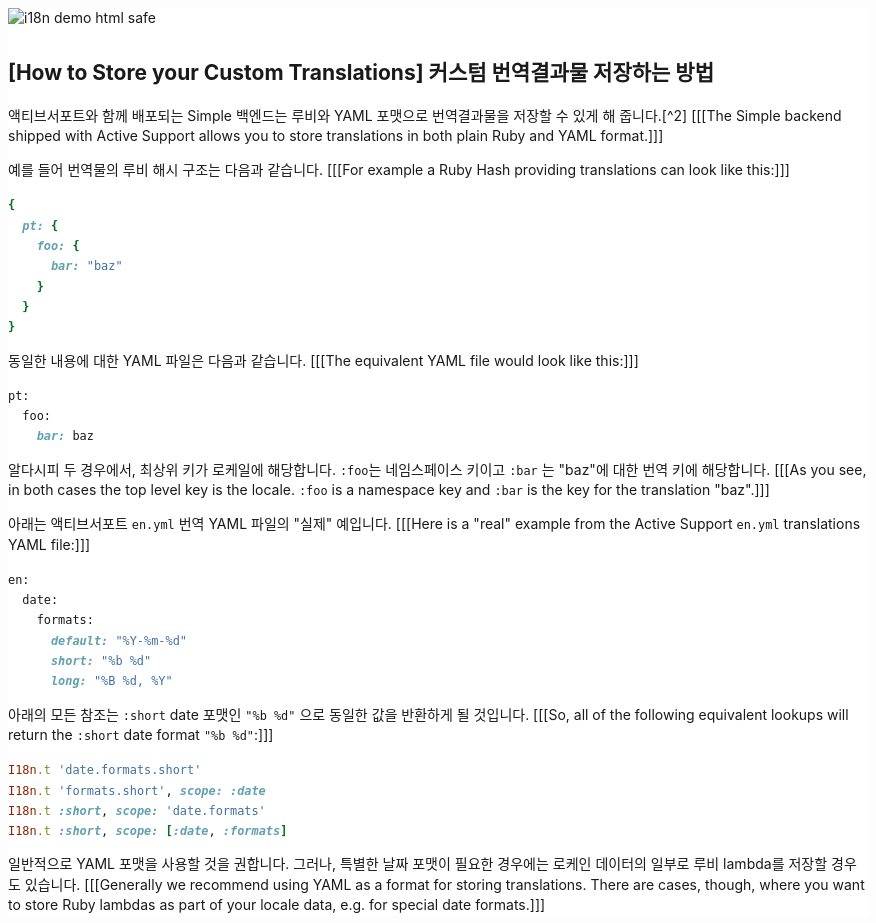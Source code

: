 ![i18n demo html safe](images/i18n/demo_html_safe.png)


[How to Store your Custom Translations] 커스텀 번역결과물 저장하는 방법
-------------------------------------

액티브서포트와 함께 배포되는 Simple 백엔드는 루비와 YAML 포맷으로 번역결과물을 저장할 수 있게 해 줍니다.[^2] [[[The Simple backend shipped with Active Support allows you to store translations in both plain Ruby and YAML format.]]] 

예를 들어 번역물의 루비 해시 구조는 다음과 같습니다. [[[For example a Ruby Hash providing translations can look like this:]]]

```ruby
{
  pt: {
    foo: {
      bar: "baz"
    }
  }
}
```

동일한 내용에 대한 YAML 파일은 다음과 같습니다. [[[The equivalent YAML file would look like this:]]]

```ruby
pt:
  foo:
    bar: baz
```

알다시피 두 경우에서, 최상위 키가 로케일에 해당합니다. `:foo`는 네임스페이스 키이고 `:bar` 는 "baz"에 대한 번역 키에 해당합니다. [[[As you see, in both cases the top level key is the locale. `:foo` is a namespace key and `:bar` is the key for the translation "baz".]]]

아래는 액티브서포트 `en.yml` 번역 YAML 파일의 "실제" 예입니다. [[[Here is a "real" example from the Active Support `en.yml` translations YAML file:]]]

```ruby
en:
  date:
    formats:
      default: "%Y-%m-%d"
      short: "%b %d"
      long: "%B %d, %Y"
```

아래의 모든 참조는 `:short` date 포맷인 `"%b %d"` 으로 동일한 값을 반환하게 될 것입니다.  [[[So, all of the following equivalent lookups will return the `:short` date format `"%b %d"`:]]]

```ruby
I18n.t 'date.formats.short'
I18n.t 'formats.short', scope: :date
I18n.t :short, scope: 'date.formats'
I18n.t :short, scope: [:date, :formats]
```

일반적으로 YAML 포맷을 사용할 것을 권합니다. 그러나, 특별한 날짜 포맷이 필요한 경우에는 로케인 데이터의 일부로 루비 lambda를 저장할 경우도 있습니다. [[[Generally we recommend using YAML as a format for storing translations. There are cases, though, where you want to store Ruby lambdas as part of your locale data, e.g. for special date formats.]]]


[^1]: Or, to quote [Wikipedia](http://en.wikipedia.org/wiki/Internationalization_and_localization:) _"Internationalization is the process of designing a software application so that it can be adapted to various languages and regions without engineering changes. Localization is the process of adapting software for a specific region or language by adding locale-specific components and translating text."_